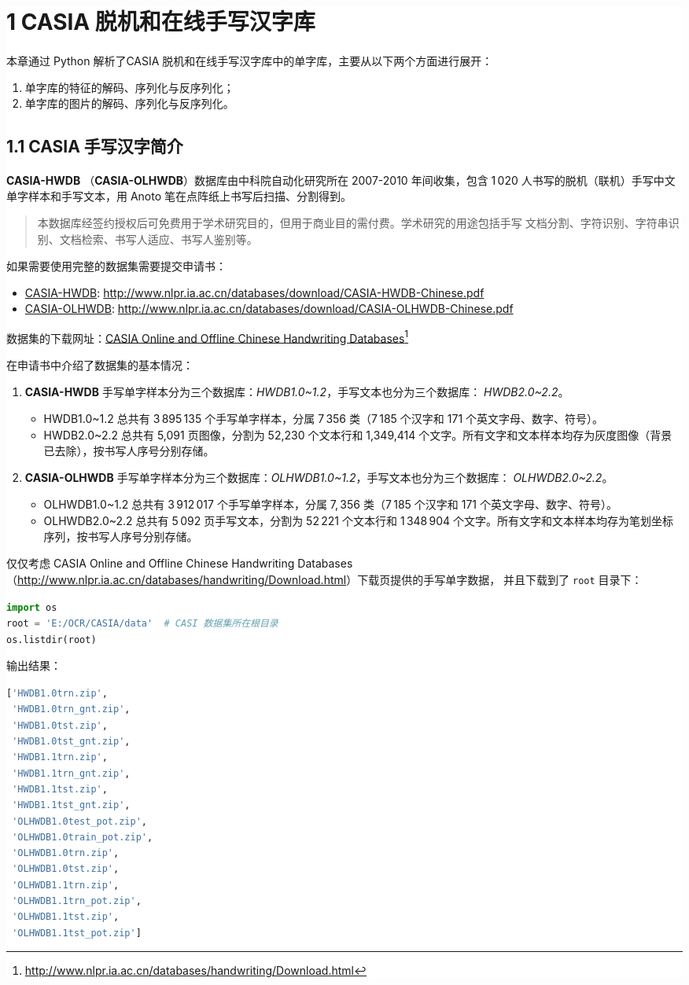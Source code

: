 # 1 CASIA 脱机和在线手写汉字库

本章通过 Python 解析了CASIA 脱机和在线手写汉字库中的单字库，主要从以下两个方面进行展开：

1. 单字库的特征的解码、序列化与反序列化；
2. 单字库的图片的解码、序列化与反序列化。

## 1.1 CASIA 手写汉字简介

**CASIA-HWDB** （**CASIA-OLHWDB**）数据库由中科院自动化研究所在 2007-2010 年间收集，包含 $1\,020$ 人书写的脱机（联机）手写中文单字样本和手写文本，用 Anoto 笔在点阵纸上书写后扫描、分割得到。

> 本数据库经签约授权后可免费用于学术研究目的，但用于商业目的需付费。学术研究的用途包括手写 文档分割、字符识别、字符串识别、文档检索、书写人适应、书写人鉴别等。

如果需要使用完整的数据集需要提交申请书：

- [CASIA-HWDB](http://www.nlpr.ia.ac.cn/databases/download/CASIA-HWDB-Chinese.pdf): <http://www.nlpr.ia.ac.cn/databases/download/CASIA-HWDB-Chinese.pdf>
- [CASIA-OLHWDB](http://www.nlpr.ia.ac.cn/databases/download/CASIA-OLHWDB-Chinese.pdf): <http://www.nlpr.ia.ac.cn/databases/download/CASIA-OLHWDB-Chinese.pdf>

数据集的下载网址：[CASIA Online and Offline Chinese Handwriting Databases](http://www.nlpr.ia.ac.cn/databases/handwriting/Download.html)[^1]

[^1]: http://www.nlpr.ia.ac.cn/databases/handwriting/Download.html

在申请书中介绍了数据集的基本情况：

1. **CASIA-HWDB** 手写单字样本分为三个数据库：*HWDB1.0~1.2*，手写文本也分为三个数据库： *HWDB2.0~2.2*。
    - HWDB1.0~1.2 总共有 $3\,895\,135$ 个手写单字样本，分属 $7\,356$ 类（$7\,185$ 个汉字和 $171$ 个英文字母、数字、符号）。
    - HWDB2.0~2.2 总共有 5,091 页图像，分割为 52,230 个文本行和 1,349,414 个文字。所有文字和文本样本均存为灰度图像（背景已去除），按书写人序号分别存储。

2. **CASIA-OLHWDB** 手写单字样本分为三个数据库：*OLHWDB1.0~1.2*，手写文本也分为三个数据库： *OLHWDB2.0~2.2*。
    - OLHWDB1.0~1.2 总共有 $3\,912\,017$ 个手写单字样本，分属 $7,356$ 类（$7\,185$ 个汉字和 $171$ 个英文字母、数字、符号）。
    - OLHWDB2.0~2.2 总共有 $5\,092$ 页手写文本，分割为 $52\,221$ 个文本行和 $1\,348\,904$ 个文字。所有文字和文本样本均存为笔划坐标序列，按书写人序号分别存储。

仅仅考虑 CASIA Online and Offline Chinese Handwriting Databases（<http://www.nlpr.ia.ac.cn/databases/handwriting/Download.html>）下载页提供的手写单字数据， 并且下载到了 `root` 目录下：

```python
import os
root = 'E:/OCR/CASIA/data'  # CASI 数据集所在根目录
os.listdir(root)
```

输出结果：

```sh
['HWDB1.0trn.zip',
 'HWDB1.0trn_gnt.zip',
 'HWDB1.0tst.zip',
 'HWDB1.0tst_gnt.zip',
 'HWDB1.1trn.zip',
 'HWDB1.1trn_gnt.zip',
 'HWDB1.1tst.zip',
 'HWDB1.1tst_gnt.zip',
 'OLHWDB1.0test_pot.zip',
 'OLHWDB1.0train_pot.zip',
 'OLHWDB1.0trn.zip',
 'OLHWDB1.0tst.zip',
 'OLHWDB1.1trn.zip',
 'OLHWDB1.1trn_pot.zip',
 'OLHWDB1.1tst.zip',
 'OLHWDB1.1tst_pot.zip']
```
